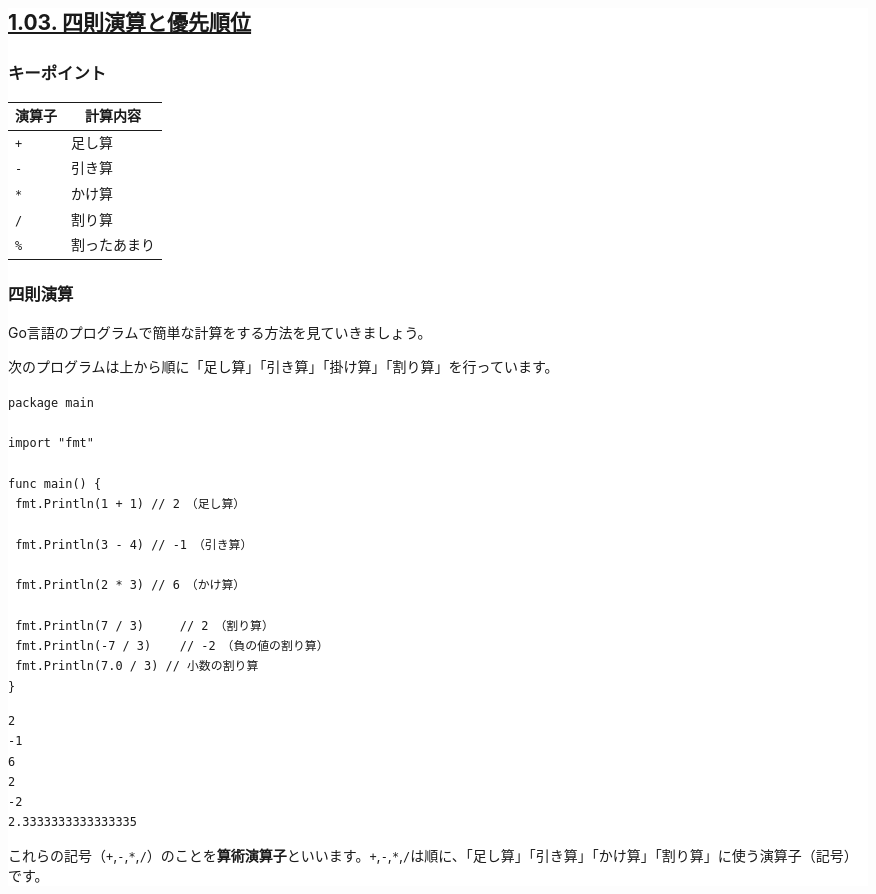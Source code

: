 </details>

## [1.03. 四則演算と優先順位](https://atcoder.jp/contests/apg4b/tasks/APG4b_d)

### キーポイント

| 演算子 | 計算内容     |
| ------ | ------------ |
| `+`    | 足し算       |
| `-`    | 引き算       |
| `*`    | かけ算       |
| `/`    | 割り算       |
| `%`    | 割ったあまり |

### 四則演算

Go言語のプログラムで簡単な計算をする方法を見ていきましょう。

次のプログラムは上から順に「足し算」「引き算」「掛け算」「割り算」を行っています。

```go: d_1.03a.go
package main

import "fmt"

func main() {
 fmt.Println(1 + 1) // 2　（足し算）

 fmt.Println(3 - 4) // -1　（引き算）

 fmt.Println(2 * 3) // 6　（かけ算）

 fmt.Println(7 / 3)     // 2　（割り算）
 fmt.Println(-7 / 3)    // -2　（負の値の割り算）
 fmt.Println(7.0 / 3) // 小数の割り算
}
```

```text:実行結果
2
-1
6
2
-2
2.3333333333333335
```

これらの記号（`+`,`-`,`*`,`/`）のことを**算術演算子**といいます。`+`,`-`,`*`,`/`は順に、「足し算」「引き算」「かけ算」「割り算」に使う演算子（記号）です。
